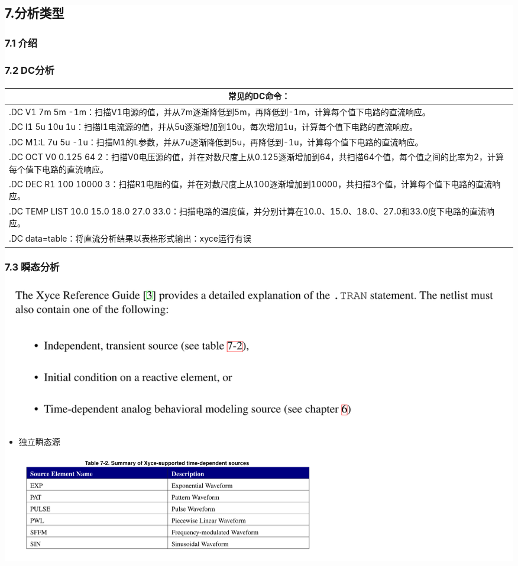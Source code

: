 
## 7.分析类型

### 7.1 介绍

### 7.2 DC分析

| 常见的DC命令：                                               |
| ------------------------------------------------------------ |
| .DC V1 7m 5m -1m：扫描V1电源的值，并从7m逐渐降低到5m，再降低到-1m，计算每个值下电路的直流响应。 |
| .DC I1 5u 10u 1u：扫描I1电流源的值，并从5u逐渐增加到10u，每次增加1u，计算每个值下电路的直流响应。 |
| .DC M1:L 7u 5u -1u：扫描M1的L参数，并从7u逐渐降低到5u，再降低到-1u，计算每个值下电路的直流响应。 |
| .DC OCT V0 0.125 64 2：扫描V0电压源的值，并在对数尺度上从0.125逐渐增加到64，共扫描64个值，每个值之间的比率为2，计算每个值下电路的直流响应。 |
| .DC DEC R1 100 10000 3：扫描R1电阻的值，并在对数尺度上从100逐渐增加到10000，共扫描3个值，计算每个值下电路的直流响应。 |
| .DC TEMP LIST 10.0 15.0 18.0 27.0 33.0：扫描电路的温度值，并分别计算在10.0、15.0、18.0、27.0和33.0度下电路的直流响应。 |
| .DC data=table：将直流分析结果以表格形式输出：xyce运行有误   |



### 7.3 瞬态分析

![image-20230615235129736](./assets/image-20230615235129736.png)

- 独立瞬态源

  <img src="./assets/image-20230615235212910.png" alt="image-20230615235212910" style="zoom:50%;" />

